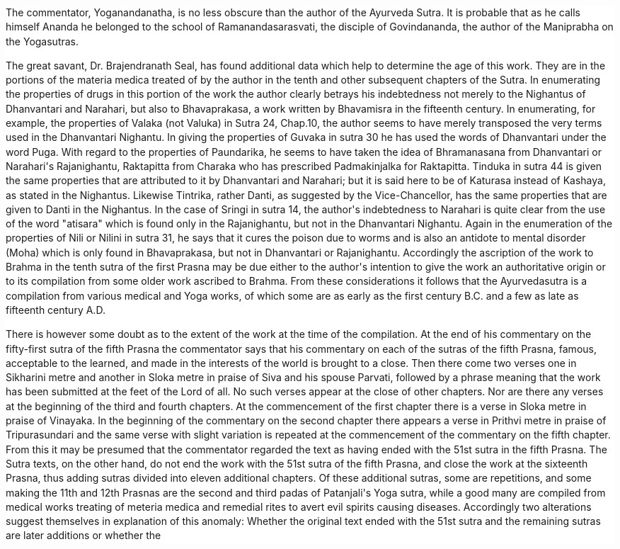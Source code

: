 The commentator, Yoganandanatha, is no less obscure than the author of
the Ayurveda Sutra. It is probable that as he calls himself Ananda he
belonged to the school of Ramanandasarasvati, the disciple of
Govindananda, the author of the Maniprabha on the Yogasutras.

The great savant, Dr. Brajendranath Seal, has found additional data
which help to determine the age of this work. They are in the portions
of the materia medica treated of by the author in the tenth and other
subsequent chapters of the Sutra. In enumerating the properties of drugs
in this portion of the work the author clearly betrays his indebtedness
not merely to the Nighantus of Dhanvantari and Narahari, but also to
Bhavaprakasa, a work written by Bhavamisra in the fifteenth century. In
enumerating, for example, the properties of Valaka (not Valuka) in Sutra
24, Chap.10, the author seems to have merely transposed the very terms
used in the Dhanvantari Nighantu. In giving the properties of Guvaka in
sutra 30 he has used the words of Dhanvantari under the word Puga. With
regard to the properties of Paundarika, he seems to have taken the idea
of Bhramanasana from Dhanvantari or Narahari's Rajanighantu, Raktapitta
from Charaka who has prescribed Padmakinjalka for Raktapitta. Tinduka in
sutra 44 is given the same properties that are attributed to it by
Dhanvantari and Narahari; but it is said here to be of Katurasa instead
of Kashaya, as stated in the Nighantus. Likewise Tintrika, rather Danti,
as suggested by the Vice-Chancellor, has the same properties that are
given to Danti in the Nighantus. In the case of Sringi in sutra 14, the
author's indebtedness to Narahari is quite clear from the use of the
word "atisara" which is found only in the Rajanighantu, but not in the
Dhanvantari Nighantu. Again in the enumeration of the properties of Nili
or Nilini in sutra 31, he says that it cures the poison due to worms and
is also an antidote to mental disorder (Moha) which is only found in
Bhavaprakasa, but not in Dhanvantari or Rajanighantu. Accordingly the
ascription of the work to Brahma in the tenth sutra of the first Prasna
may be due either to the author's intention to give the work an
authoritative origin or to its compilation from some older work ascribed
to Brahma. From these considerations it follows that the Ayurvedasutra
is a compilation from various medical and Yoga works, of which some are
as early as the first century B.C. and a few as late as fifteenth
century A.D.

There is however some doubt as to the extent of the work at the time of
the compilation. At the end of his commentary on the fifty-first sutra
of the fifth Prasna the commentator says that his commentary on each of
the sutras of the fifth Prasna, famous, acceptable to the learned, and
made in the interests of the world is brought to a close. Then there
come two verses one in Sikharini metre and another in Sloka metre in
praise of Siva and his spouse Parvati, followed by a phrase meaning that
the work has been submitted at the feet of the Lord of all. No such
verses appear at the close of other chapters. Nor are there any verses
at the beginning of the third and fourth chapters. At the commencement
of the first chapter there is a verse in Sloka metre in praise of
Vinayaka. In the beginning of the commentary on the second chapter there
appears a verse in Prithvi metre in praise of Tripurasundari and the
same verse with slight variation is repeated at the commencement of the
commentary on the fifth chapter. From this it may be presumed that the
commentator regarded the text as having ended with the 51st sutra in the
fifth Prasna. The Sutra texts, on the other hand, do not end the work
with the 51st sutra of the fifth Prasna, and close the work at the
sixteenth Prasna, thus adding sutras divided into eleven additional
chapters. Of these additional sutras, some are repetitions, and some
making the 11th and 12th Prasnas are the second and third padas of
Patanjali's Yoga sutra, while a good many are compiled from medical
works treating of meteria medica and remedial rites to avert evil
spirits causing diseases. Accordingly two alterations suggest themselves
in explanation of this anomaly: Whether the original text ended with the
51st sutra and the remaining sutras are later additions or whether the